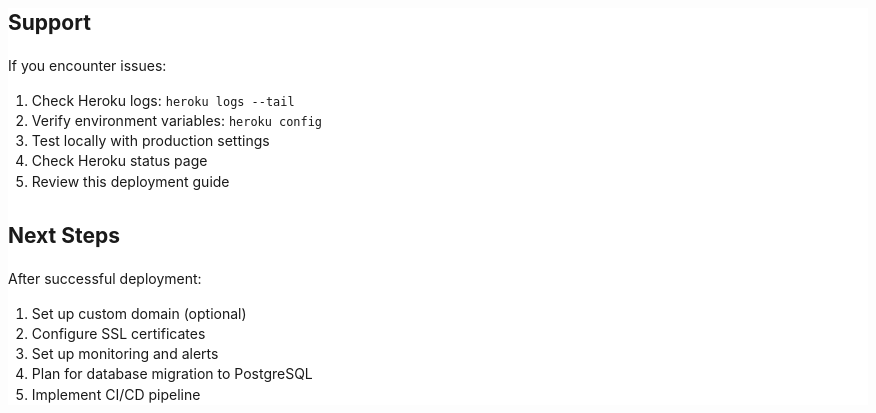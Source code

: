 ## Support

If you encounter issues:
1. Check Heroku logs: `heroku logs --tail`
2. Verify environment variables: `heroku config`
3. Test locally with production settings
4. Check Heroku status page
5. Review this deployment guide

## Next Steps

After successful deployment:
1. Set up custom domain (optional)
2. Configure SSL certificates
3. Set up monitoring and alerts
4. Plan for database migration to PostgreSQL
5. Implement CI/CD pipeline
